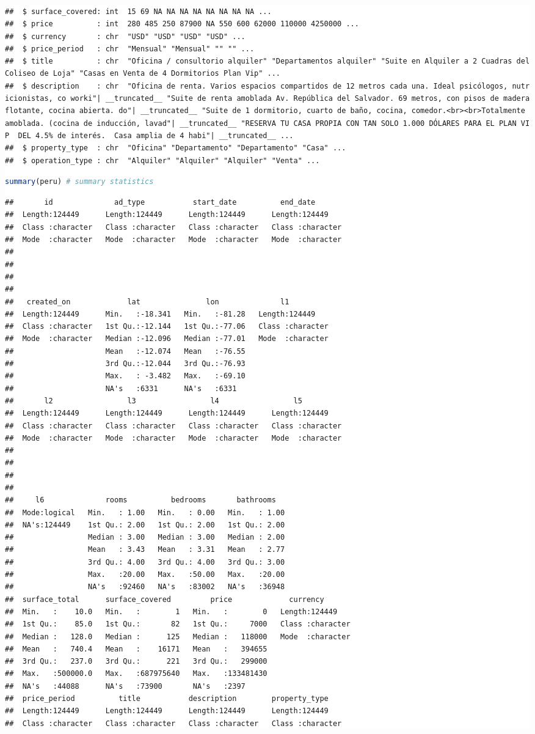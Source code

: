 ```
##  $ surface_covered: int  15 69 NA NA NA NA NA NA NA NA ...
##  $ price          : int  280 485 250 87900 NA 550 600 62000 110000 4250000 ...
##  $ currency       : chr  "USD" "USD" "USD" "USD" ...
##  $ price_period   : chr  "Mensual" "Mensual" "" "" ...
##  $ title          : chr  "Oficina / consultorio alquiler" "Departamentos alquiler" "Suite en Alquiler a 2 Cuadras del Coliseo de Loja" "Casas en Venta de 4 Dormitorios Plan Vip" ...
##  $ description    : chr  "Oficina de renta. Varios espacios compartidos de 12 metros cada una. Ideal psicólogos, nutricionistas, co worki"| __truncated__ "Suite de renta amoblada Av. República del Salvador. 69 metros, con pisos de madera flotante, cocina abierta. do"| __truncated__ "Suite de 1 dormitorio, cuarto de baño, cocina, comedor.<br><br>Totalmente amoblada. (cocina de inducción, lavad"| __truncated__ "RESERVA TU CASA PROPIA CON TAN SOLO 1.000 DÓLARES PARA EL PLAN VIP  DEL 4.5% de interés.  Casa amplia de 4 habi"| __truncated__ ...
##  $ property_type  : chr  "Oficina" "Departamento" "Departamento" "Casa" ...
##  $ operation_type : chr  "Alquiler" "Alquiler" "Alquiler" "Venta" ...
```

```r
summary(peru) # summary statistics
```

```
##       id              ad_type           start_date          end_date        
##  Length:124449      Length:124449      Length:124449      Length:124449     
##  Class :character   Class :character   Class :character   Class :character  
##  Mode  :character   Mode  :character   Mode  :character   Mode  :character  
##                                                                             
##                                                                             
##                                                                             
##                                                                             
##   created_on             lat               lon              l1           
##  Length:124449      Min.   :-18.341   Min.   :-81.28   Length:124449     
##  Class :character   1st Qu.:-12.144   1st Qu.:-77.06   Class :character  
##  Mode  :character   Median :-12.096   Median :-77.01   Mode  :character  
##                     Mean   :-12.074   Mean   :-76.55                     
##                     3rd Qu.:-12.044   3rd Qu.:-76.93                     
##                     Max.   : -3.482   Max.   :-69.10                     
##                     NA's   :6331      NA's   :6331                       
##       l2                 l3                 l4                 l5           
##  Length:124449      Length:124449      Length:124449      Length:124449     
##  Class :character   Class :character   Class :character   Class :character  
##  Mode  :character   Mode  :character   Mode  :character   Mode  :character  
##                                                                             
##                                                                             
##                                                                             
##                                                                             
##     l6              rooms          bedrooms       bathrooms    
##  Mode:logical   Min.   : 1.00   Min.   : 0.00   Min.   : 1.00  
##  NA's:124449    1st Qu.: 2.00   1st Qu.: 2.00   1st Qu.: 2.00  
##                 Median : 3.00   Median : 3.00   Median : 2.00  
##                 Mean   : 3.43   Mean   : 3.31   Mean   : 2.77  
##                 3rd Qu.: 4.00   3rd Qu.: 4.00   3rd Qu.: 3.00  
##                 Max.   :20.00   Max.   :50.00   Max.   :20.00  
##                 NA's   :92460   NA's   :83002   NA's   :36948  
##  surface_total      surface_covered         price             currency        
##  Min.   :    10.0   Min.   :        1   Min.   :        0   Length:124449     
##  1st Qu.:    85.0   1st Qu.:       82   1st Qu.:     7000   Class :character  
##  Median :   128.0   Median :      125   Median :   118000   Mode  :character  
##  Mean   :   740.4   Mean   :    16171   Mean   :   394655                     
##  3rd Qu.:   237.0   3rd Qu.:      221   3rd Qu.:   299000                     
##  Max.   :500000.0   Max.   :687975640   Max.   :133481430                     
##  NA's   :44088      NA's   :73900       NA's   :2397                          
##  price_period          title           description        property_type     
##  Length:124449      Length:124449      Length:124449      Length:124449     
##  Class :character   Class :character   Class :character   Class :character  
```